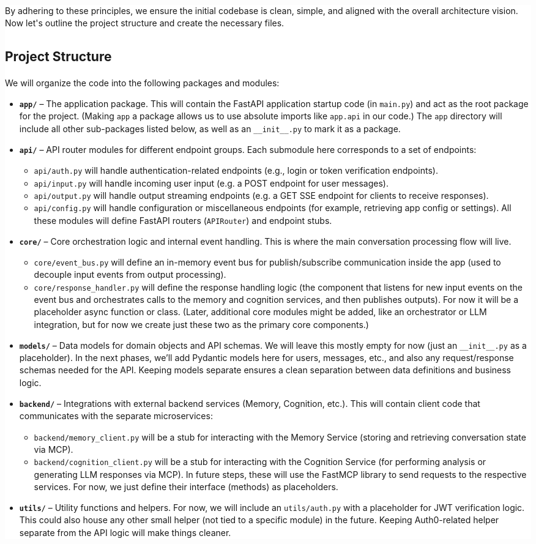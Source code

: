 By adhering to these principles, we ensure the initial codebase is clean, simple, and aligned with the overall architecture vision. Now let's outline the project structure and create the necessary files.

## Project Structure

We will organize the code into the following packages and modules:

- **`app/`** – The application package. This will contain the FastAPI application startup code (in `main.py`) and act as the root package for the project. (Making `app` a package allows us to use absolute imports like `app.api` in our code.) The `app` directory will include all other sub-packages listed below, as well as an `__init__.py` to mark it as a package.

- **`api/`** – API router modules for different endpoint groups. Each submodule here corresponds to a set of endpoints:

  - `api/auth.py` will handle authentication-related endpoints (e.g., login or token verification endpoints).
  - `api/input.py` will handle incoming user input (e.g. a POST endpoint for user messages).
  - `api/output.py` will handle output streaming endpoints (e.g. a GET SSE endpoint for clients to receive responses).
  - `api/config.py` will handle configuration or miscellaneous endpoints (for example, retrieving app config or settings).
    All these modules will define FastAPI routers (`APIRouter`) and endpoint stubs.

- **`core/`** – Core orchestration logic and internal event handling. This is where the main conversation processing flow will live.

  - `core/event_bus.py` will define an in-memory event bus for publish/subscribe communication inside the app (used to decouple input events from output processing).
  - `core/response_handler.py` will define the response handling logic (the component that listens for new input events on the event bus and orchestrates calls to the memory and cognition services, and then publishes outputs). For now it will be a placeholder async function or class.
    (Later, additional core modules might be added, like an orchestrator or LLM integration, but for now we create just these two as the primary core components.)

- **`models/`** – Data models for domain objects and API schemas. We will leave this mostly empty for now (just an `__init__.py` as a placeholder). In the next phases, we’ll add Pydantic models here for users, messages, etc., and also any request/response schemas needed for the API. Keeping models separate ensures a clean separation between data definitions and business logic.

- **`backend/`** – Integrations with external backend services (Memory, Cognition, etc.). This will contain client code that communicates with the separate microservices:

  - `backend/memory_client.py` will be a stub for interacting with the Memory Service (storing and retrieving conversation state via MCP).
  - `backend/cognition_client.py` will be a stub for interacting with the Cognition Service (for performing analysis or generating LLM responses via MCP).
    In future steps, these will use the FastMCP library to send requests to the respective services. For now, we just define their interface (methods) as placeholders.

- **`utils/`** – Utility functions and helpers. For now, we will include an `utils/auth.py` with a placeholder for JWT verification logic. This could also house any other small helper (not tied to a specific module) in the future. Keeping Auth0-related helper separate from the API logic will make things cleaner.
